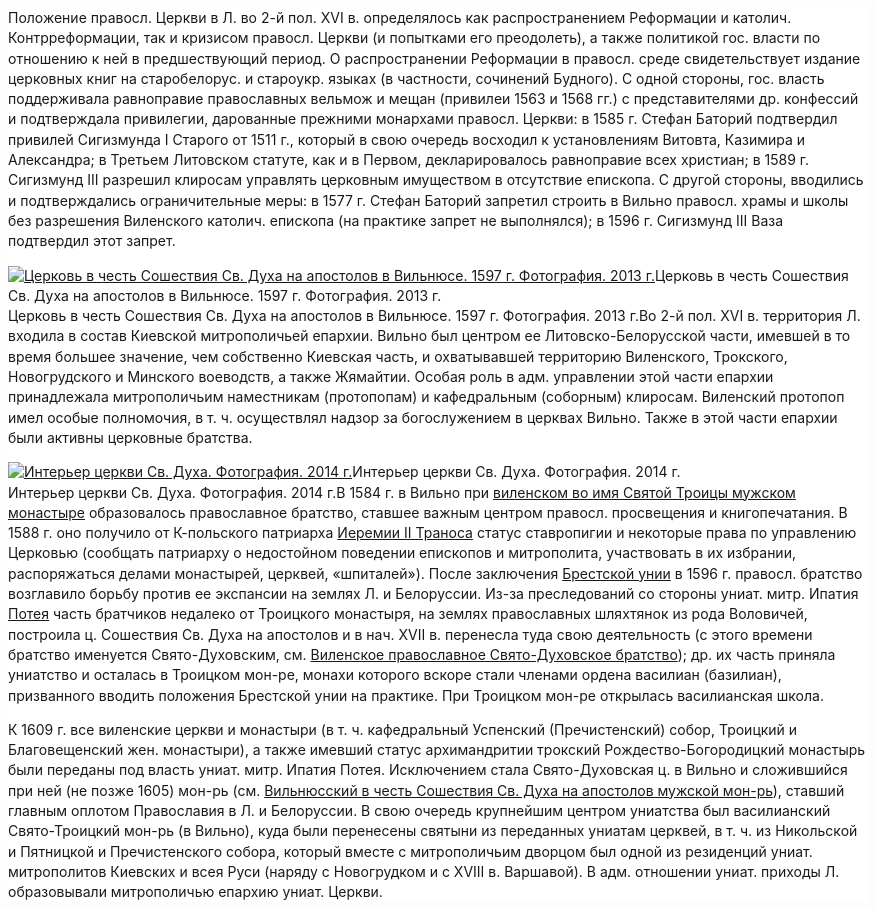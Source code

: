 Положение правосл. Церкви в Л. во 2-й пол. XVI в. определялось как распространением Реформации и католич. Контрреформации, так и кризисом правосл. Церкви (и попытками его преодолеть), а также политикой гос. власти по отношению к ней в предшествующий период. О распространении Реформации в правосл. среде свидетельствует издание церковных книг на старобелорус. и староукр. языках (в частности, сочинений Будного). С одной стороны, гос. власть поддерживала равноправие православных вельмож и мещан (привилеи 1563 и 1568 гг.) с представителями др. конфессий и подтверждала привилегии, дарованные прежними монархами правосл. Церкви: в 1585 г. Стефан Баторий подтвердил привилей Сигизмунда I Старого от 1511 г., который в свою очередь восходил к установлениям Витовта, Казимира и Александра; в Третьем Литовском статуте, как и в Первом, декларировалось равноправие всех христиан; в 1589 г. Сигизмунд III разрешил клиросам управлять церковным имуществом в отсутствие епископа. С другой стороны, вводились и подтверждались ограничительные меры: в 1577 г. Стефан Баторий запретил строить в Вильно правосл. храмы и школы без разрешения Виленского католич. епископа (на практике запрет не выполнялся); в 1596 г. Сигизмунд III Ваза подтвердил этот запрет.

[![Церковь в честь Сошествия Св. Духа на апостолов в Вильнюсе. 1597 г. Фотография. 2013 г.](https://pravenc.ru/data/2017/02/28/1236678084/i200.jpg "Кликните для увеличения картинки")](https://pravenc.ru/data/2017/02/28/1236678084/i400.jpg)Церковь в честь Сошествия Св. Духа на апостолов в Вильнюсе. 1597 г. Фотография. 2013 г.  
Церковь в честь Сошествия Св. Духа на апостолов в Вильнюсе. 1597 г. Фотография. 2013 г.Во 2-й пол. XVI в. территория Л. входила в состав Киевской митрополичьей епархии. Вильно был центром ее Литовско-Белорусской части, имевшей в то время большее значение, чем собственно Киевская часть, и охватывавшей территорию Виленского, Трокского, Новогрудского и Минского воеводств, а также Жямайтии. Особая роль в адм. управлении этой части епархии принадлежала митрополичьим наместникам (протопопам) и кафедральным (соборным) клиросам. Виленский протопоп имел особые полномочия, в т. ч. осуществлял надзор за богослужением в церквах Вильно. Также в этой части епархии были активны церковные братства.

[![Интерьер церкви Св. Духа. Фотография. 2014 г.](https://pravenc.ru/data/2017/02/28/1236677812/i200.jpg "Кликните для увеличения картинки")](https://pravenc.ru/data/2017/02/28/1236677812/i400.jpg)Интерьер церкви Св. Духа. Фотография. 2014 г.  
Интерьер церкви Св. Духа. Фотография. 2014 г.В 1584 г. в Вильно при [виленском во имя Святой Троицы мужском монастыре](<https://pravenc.ru/text/виленском во имя Святой Троицы мужском монастыре.html>) образовалось православное братство, ставшее важным центром правосл. просвещения и книгопечатания. В 1588 г. оно получило от К-польского патриарха [Иеремии II Траноса](<https://pravenc.ru/text/Иеремии II Траноса.html>) статус ставропигии и некоторые права по управлению Церковью (сообщать патриарху о недостойном поведении епископов и митрополита, участвовать в их избрании, распоряжаться делами монастырей, церквей, «шпиталей»). После заключения [Брестской унии](<https://pravenc.ru/text/Брестская уния.html>) в 1596 г. правосл. братство возглавило борьбу против ее экспансии на землях Л. и Белоруссии. Из-за преследований со стороны униат. митр. Ипатия [Потея](https://pravenc.ru/text/Потея.html) часть братчиков недалеко от Троицкого монастыря, на землях православных шляхтянок из рода Воловичей, построила ц. Сошествия Св. Духа на апостолов и в нач. XVII в. перенесла туда свою деятельность (с этого времени братство именуется Свято-Духовским, см. [Виленское православное Свято-Духовское братство](<https://pravenc.ru/text/Виленское православное Свято-Духовское братство.html>)); др. их часть приняла униатство и осталась в Троицком мон-ре, монахи которого вскоре стали членами ордена василиан (базилиан), призванного вводить положения Брестской унии на практике. При Троицком мон-ре открылась василианская школа.

К 1609 г. все виленские церкви и монастыри (в т. ч. кафедральный Успенский (Пречистенский) собор, Троицкий и Благовещенский жен. монастыри), а также имевший статус архимандритии трокский Рождество-Богородицкий монастырь были переданы под власть униат. митр. Ипатия Потея. Исключением стала Свято-Духовская ц. в Вильно и сложившийся при ней (не позже 1605) мон-рь (см. [Вильнюсский в честь Сошествия Св. Духа на апостолов мужской мон-рь](<https://pravenc.ru/text/Вильнюсский в честь Сошествия Св  Духа на апостолов мужской мон-рь.html>)), ставший главным оплотом Православия в Л. и Белоруссии. В свою очередь крупнейшим центром униатства был василианский Свято-Троицкий мон-рь (в Вильно), куда были перенесены святыни из переданных униатам церквей, в т. ч. из Никольской и Пятницкой и Пречистенского собора, который вместе с митрополичьим дворцом был одной из резиденций униат. митрополитов Киевских и всея Руси (наряду с Новогрудком и с XVIII в. Варшавой). В адм. отношении униат. приходы Л. образовывали митрополичью епархию униат. Церкви.
